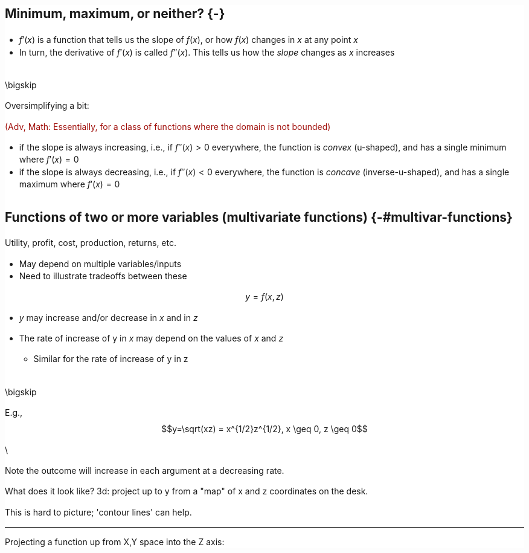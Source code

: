 
## Minimum, maximum, or neither? {-}

- $f'(x)$ is a function that tells us the slope of $f(x)$, or how $f(x)$ changes in $x$ at any point $x$
- In turn, the derivative of $f'(x)$ is called $f''(x)$. This tells us how the *slope* changes as $x$ increases


<br> \bigskip

Oversimplifying a bit:

<font color='RawSienna'>(Adv, Math: Essentially, for a class of functions where the domain is not bounded)</font>

- if the slope is always increasing, i.e., if $f''(x)>0$ everywhere, the function is *convex* (u-shaped), and has a single minimum where $f'(x)=0$
- if the slope is always decreasing, i.e., if $f''(x)<0$ everywhere, the function is *concave* (inverse-u-shaped), and has a single maximum where $f'(x)=0$

## Functions of two or more variables (multivariate functions) {-#multivar-functions}
Utility, profit, cost, production, returns, etc.

- May depend on multiple variables/inputs
- Need to illustrate tradeoffs between these


$$y=f(x,z)$$

- $y$ may increase and/or decrease in $x$ and in $z$

- The rate of increase of y in $x$ may depend on the values of $x$ and $z$
     - Similar for the rate of increase of y in z


<br> \bigskip

E.g., $$y=\sqrt(xz) = x^{1/2}z^{1/2}, x \geq 0, z \geq 0$$


\

Note the outcome will increase in each argument at a decreasing rate.

What does it look like? 3d: project up to y from a "map" of x and z coordinates on the desk.

This is hard to picture; 'contour lines' can help.

***

Projecting a function up from X,Y space into the Z axis:

